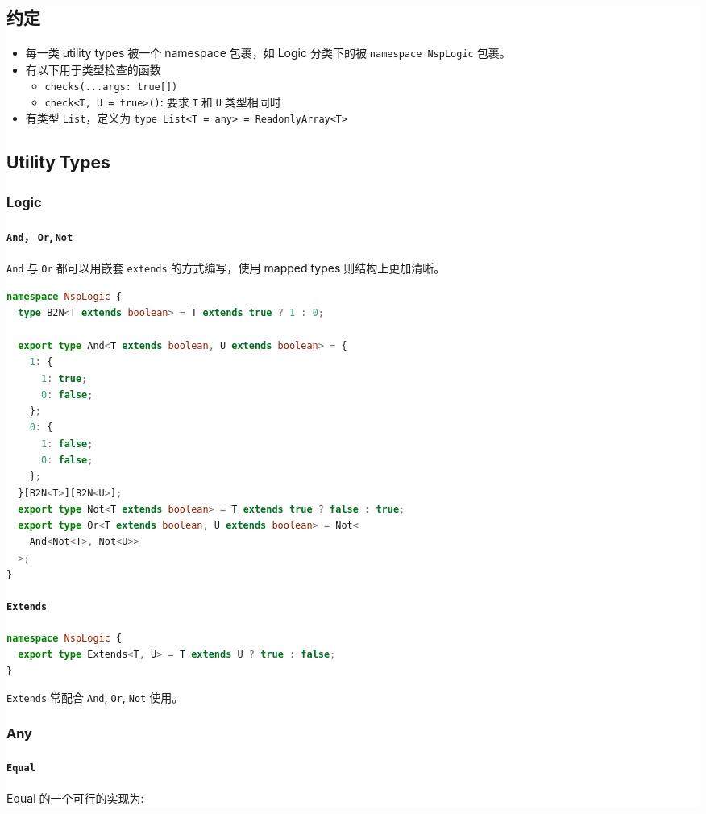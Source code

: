 ## 约定

- 每一类 utility types 被一个 namespace 包裹，如 Logic 分类下的被 `namespace NspLogic` 包裹。
- 有以下用于类型检查的函数
  - `checks(...args: true[])`
  - `check<T, U = true>()`: 要求 `T` 和 `U` 类型相同时
- 有类型 `List`，定义为 `type List<T = any> = ReadonlyArray<T>`

## Utility Types

### Logic

#### `And`， `Or`, `Not`

`And` 与 `Or` 都可以用嵌套 `extends` 的方式编写，使用 mapped types 则结构上更加清晰。

```ts
namespace NspLogic {
  type B2N<T extends boolean> = T extends true ? 1 : 0;

  export type And<T extends boolean, U extends boolean> = {
    1: {
      1: true;
      0: false;
    };
    0: {
      1: false;
      0: false;
    };
  }[B2N<T>][B2N<U>];
  export type Not<T extends boolean> = T extends true ? false : true;
  export type Or<T extends boolean, U extends boolean> = Not<
    And<Not<T>, Not<U>>
  >;
}
```

#### `Extends`

```ts
namespace NspLogic {
  export type Extends<T, U> = T extends U ? true : false;
}
```

`Extends` 常配合 `And`, `Or`, `Not` 使用。

### Any

#### `Equal`

Equal 的一个可行的实现为:


  [k: string]: Iterator;
